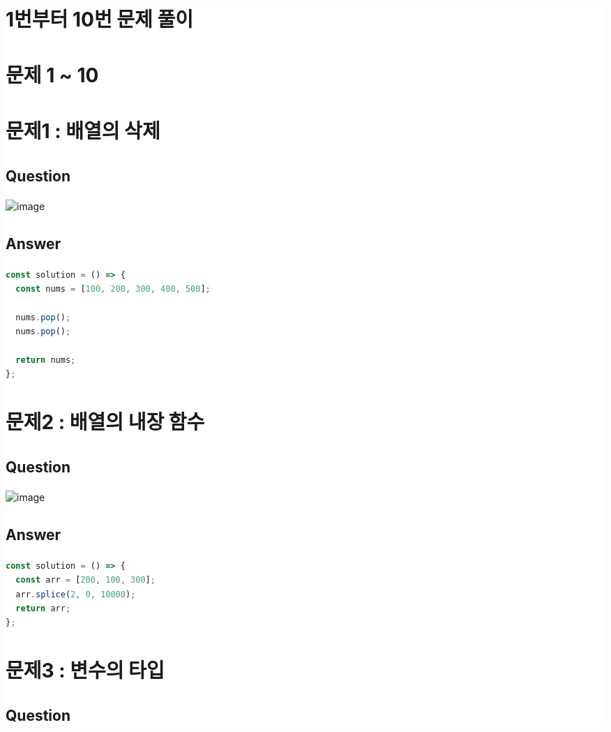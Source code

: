 # 1번부터 10번 문제 풀이

# 문제 1 ~ 10

# 문제1 : 배열의 삭제

## Question

![image](https://user-images.githubusercontent.com/92558961/164605493-8a062e69-2c5f-4720-8fd4-706792bf55ee.png)

## Answer

```jsx
const solution = () => {
  const nums = [100, 200, 300, 400, 500];

  nums.pop();
  nums.pop();

  return nums;
};
```

# 문제2 : 배열의 내장 함수

## Question

![image](https://user-images.githubusercontent.com/92558961/164605543-28a711ee-7cfc-4ace-928b-cbc8c0a1ed03.png)

## Answer

```jsx
const solution = () => {
  const arr = [200, 100, 300];
  arr.splice(2, 0, 10000);
  return arr;
};
```

# 문제3 : 변수의 타입

## Question
